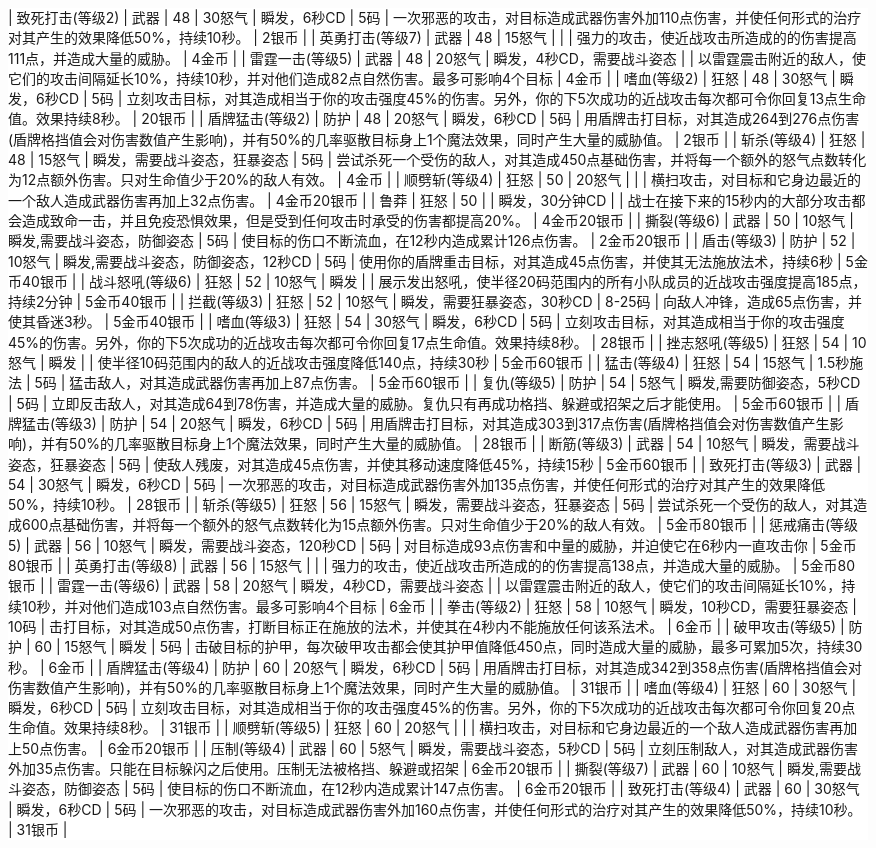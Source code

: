| 致死打击(等级2) | 武器 | 48 | 30怒气 | 瞬发，6秒CD | 5码 | 一次邪恶的攻击，对目标造成武器伤害外加110点伤害，并使任何形式的治疗对其产生的效果降低50%，持续10秒。 | 2银币 |
| 英勇打击(等级7) | 武器 | 48 | 15怒气 |  |  | 强力的攻击，使近战攻击所造成的的伤害提高111点，并造成大量的威胁。 | 4金币 |
| 雷霆一击(等级5) | 武器 | 48 | 20怒气 | 瞬发，4秒CD，需要战斗姿态 |  | 以雷霆震击附近的敌人，使它们的攻击间隔延长10%，持续10秒，并对他们造成82点自然伤害。最多可影响4个目标 | 4金币 |
| 嗜血(等级2) | 狂怒 | 48 | 30怒气 | 瞬发，6秒CD | 5码 | 立刻攻击目标，对其造成相当于你的攻击强度45%的伤害。另外，你的下5次成功的近战攻击每次都可令你回复13点生命值。效果持续8秒。 | 20银币 |
| 盾牌猛击(等级2) | 防护 | 48 | 20怒气 | 瞬发，6秒CD | 5码 | 用盾牌击打目标，对其造成264到276点伤害(盾牌格挡值会对伤害数值产生影响)，并有50%的几率驱散目标身上1个魔法效果，同时产生大量的威胁值。 | 2银币 |
| 斩杀(等级4) | 狂怒 | 48 | 15怒气 | 瞬发，需要战斗姿态，狂暴姿态 | 5码 | 尝试杀死一个受伤的敌人，对其造成450点基础伤害，并将每一个额外的怒气点数转化为12点额外伤害。只对生命值少于20%的敌人有效。 | 4金币 |
| 顺劈斩(等级4) | 狂怒 | 50 | 20怒气 |  |  | 横扫攻击，对目标和它身边最近的一个敌人造成武器伤害再加上32点伤害。 | 4金币20银币 |
| 鲁莽 | 狂怒 | 50 |  | 瞬发，30分钟CD |  | 战士在接下来的15秒内的大部分攻击都会造成致命一击，并且免疫恐惧效果，但是受到任何攻击时承受的伤害都提高20%。 | 4金币20银币 |
| 撕裂(等级6) | 武器 | 50 | 10怒气 | 瞬发,需要战斗姿态，防御姿态 | 5码 | 使目标的伤口不断流血，在12秒内造成累计126点伤害。 | 2金币20银币 |
| 盾击(等级3) | 防护 | 52 | 10怒气 | 瞬发,需要战斗姿态，防御姿态，12秒CD | 5码 | 使用你的盾牌重击目标，对其造成45点伤害，并使其无法施放法术，持续6秒 | 5金币40银币 |
| 战斗怒吼(等级6) | 狂怒 | 52 | 10怒气 | 瞬发 |  | 展示发出怒吼，使半径20码范围内的所有小队成员的近战攻击强度提高185点，持续2分钟 | 5金币40银币 |
| 拦截(等级3) | 狂怒 | 52 | 10怒气 | 瞬发，需要狂暴姿态，30秒CD | 8-25码 | 向敌人冲锋，造成65点伤害，并使其昏迷3秒。 | 5金币40银币 |
| 嗜血(等级3) | 狂怒 | 54 | 30怒气 | 瞬发，6秒CD | 5码 | 立刻攻击目标，对其造成相当于你的攻击强度45%的伤害。另外，你的下5次成功的近战攻击每次都可令你回复17点生命值。效果持续8秒。 | 28银币 |
| 挫志怒吼(等级5) | 狂怒 | 54 | 10怒气 | 瞬发 |  | 使半径10码范围内的敌人的近战攻击强度降低140点，持续30秒 | 5金币60银币 |
| 猛击(等级4) | 狂怒 | 54 | 15怒气 | 1.5秒施法 | 5码 | 猛击敌人，对其造成武器伤害再加上87点伤害。 | 5金币60银币 |
| 复仇(等级5) | 防护 | 54 | 5怒气 | 瞬发,需要防御姿态，5秒CD | 5码 | 立即反击敌人，对其造成64到78伤害，并造成大量的威胁。复仇只有再成功格挡、躲避或招架之后才能使用。 | 5金币60银币 |
| 盾牌猛击(等级3) | 防护 | 54 | 20怒气 | 瞬发，6秒CD | 5码 | 用盾牌击打目标，对其造成303到317点伤害(盾牌格挡值会对伤害数值产生影响)，并有50%的几率驱散目标身上1个魔法效果，同时产生大量的威胁值。 | 28银币 |
| 断筋(等级3) | 武器 | 54 | 10怒气 | 瞬发，需要战斗姿态，狂暴姿态 | 5码 | 使敌人残废，对其造成45点伤害，并使其移动速度降低45%，持续15秒 | 5金币60银币 |
| 致死打击(等级3) | 武器 | 54 | 30怒气 | 瞬发，6秒CD | 5码 | 一次邪恶的攻击，对目标造成武器伤害外加135点伤害，并使任何形式的治疗对其产生的效果降低50%，持续10秒。 | 28银币 |
| 斩杀(等级5) | 狂怒 | 56 | 15怒气 | 瞬发，需要战斗姿态，狂暴姿态 | 5码 | 尝试杀死一个受伤的敌人，对其造成600点基础伤害，并将每一个额外的怒气点数转化为15点额外伤害。只对生命值少于20%的敌人有效。 | 5金币80银币 |
| 惩戒痛击(等级5) | 武器 | 56 | 10怒气 | 瞬发，需要战斗姿态，120秒CD | 5码 | 对目标造成93点伤害和中量的威胁，并迫使它在6秒内一直攻击你 | 5金币80银币 |
| 英勇打击(等级8) | 武器 | 56 | 15怒气 |  |  | 强力的攻击，使近战攻击所造成的的伤害提高138点，并造成大量的威胁。 | 5金币80银币 |
| 雷霆一击(等级6) | 武器 | 58 | 20怒气 | 瞬发，4秒CD，需要战斗姿态 |  | 以雷霆震击附近的敌人，使它们的攻击间隔延长10%，持续10秒，并对他们造成103点自然伤害。最多可影响4个目标 | 6金币 |
| 拳击(等级2) | 狂怒 | 58 | 10怒气 | 瞬发，10秒CD，需要狂暴姿态 | 10码 | 击打目标，对其造成50点伤害，打断目标正在施放的法术，并使其在4秒内不能施放任何该系法术。 | 6金币 |
| 破甲攻击(等级5) | 防护 | 60 | 15怒气 | 瞬发 | 5码 | 击破目标的护甲，每次破甲攻击都会使其护甲值降低450点，同时造成大量的威胁，最多可累加5次，持续30秒。 | 6金币 |
| 盾牌猛击(等级4) | 防护 | 60 | 20怒气 | 瞬发，6秒CD | 5码 | 用盾牌击打目标，对其造成342到358点伤害(盾牌格挡值会对伤害数值产生影响)，并有50%的几率驱散目标身上1个魔法效果，同时产生大量的威胁值。 | 31银币 |
| 嗜血(等级4) | 狂怒 | 60 | 30怒气 | 瞬发，6秒CD | 5码 | 立刻攻击目标，对其造成相当于你的攻击强度45%的伤害。另外，你的下5次成功的近战攻击每次都可令你回复20点生命值。效果持续8秒。 | 31银币 |
| 顺劈斩(等级5) | 狂怒 | 60 | 20怒气 |  |  | 横扫攻击，对目标和它身边最近的一个敌人造成武器伤害再加上50点伤害。 | 6金币20银币 |
| 压制(等级4) | 武器 | 60 | 5怒气 | 瞬发，需要战斗姿态，5秒CD | 5码 | 立刻压制敌人，对其造成武器伤害外加35点伤害。只能在目标躲闪之后使用。压制无法被格挡、躲避或招架 | 6金币20银币 |
| 撕裂(等级7) | 武器 | 60 | 10怒气 | 瞬发,需要战斗姿态，防御姿态 | 5码 | 使目标的伤口不断流血，在12秒内造成累计147点伤害。 | 6金币20银币 |
| 致死打击(等级4) | 武器 | 60 | 30怒气 | 瞬发，6秒CD | 5码 | 一次邪恶的攻击，对目标造成武器伤害外加160点伤害，并使任何形式的治疗对其产生的效果降低50%，持续10秒。 | 31银币 |